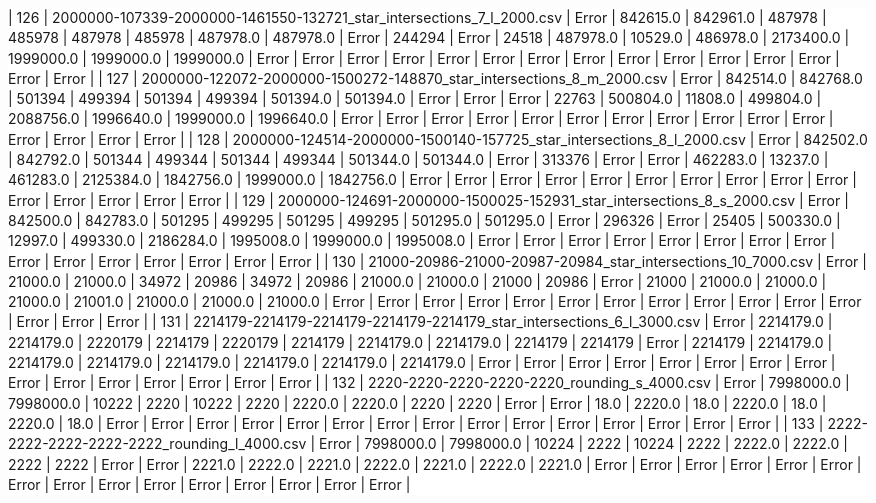 | 126 | 2000000-107339-2000000-1461550-132721_star_intersections_7_l_2000.csv   | Error  | 842615.0   | 842961.0   | 487978                | 485978                | 487978                | 485978                | 487978.0           | 487978.0           | Error    | 244294    | Error     | 24518     | 487978.0  | 10529.0            | 486978.0           | 2173400.0         | 1999000.0         | 1999000.0         | 1999000.0         | Error        | Error         | Error         | Error          | Error         | Error          | Error         | Error          | Error          | Error           | Error      | Error       | Error          | Error           | Error         |
| 127 | 2000000-122072-2000000-1500272-148870_star_intersections_8_m_2000.csv   | Error  | 842514.0   | 842768.0   | 501394                | 499394                | 501394                | 499394                | 501394.0           | 501394.0           | Error    | Error     | Error     | 22763     | 500804.0  | 11808.0            | 499804.0           | 2088756.0         | 1996640.0         | 1999000.0         | 1996640.0         | Error        | Error         | Error         | Error          | Error         | Error          | Error         | Error          | Error          | Error           | Error      | Error       | Error          | Error           | Error         |
| 128 | 2000000-124514-2000000-1500140-157725_star_intersections_8_l_2000.csv   | Error  | 842502.0   | 842792.0   | 501344                | 499344                | 501344                | 499344                | 501344.0           | 501344.0           | Error    | 313376    | Error     | Error     | 462283.0  | 13237.0            | 461283.0           | 2125384.0         | 1842756.0         | 1999000.0         | 1842756.0         | Error        | Error         | Error         | Error          | Error         | Error          | Error         | Error          | Error          | Error           | Error      | Error       | Error          | Error           | Error         |
| 129 | 2000000-124691-2000000-1500025-152931_star_intersections_8_s_2000.csv   | Error  | 842500.0   | 842783.0   | 501295                | 499295                | 501295                | 499295                | 501295.0           | 501295.0           | Error    | 296326    | Error     | 25405     | 500330.0  | 12997.0            | 499330.0           | 2186284.0         | 1995008.0         | 1999000.0         | 1995008.0         | Error        | Error         | Error         | Error          | Error         | Error          | Error         | Error          | Error          | Error           | Error      | Error       | Error          | Error           | Error         |
| 130 | 21000-20986-21000-20987-20984_star_intersections_10_7000.csv            | Error  | 21000.0    | 21000.0    | 34972                 | 20986                 | 34972                 | 20986                 | 21000.0            | 21000.0            | 21000    | 20986     | Error     | 21000     | 21000.0   | 21000.0            | 21000.0            | 21001.0           | 21000.0           | 21000.0           | 21000.0           | Error        | Error         | Error         | Error          | Error         | Error          | Error         | Error          | Error          | Error           | Error      | Error       | Error          | Error           | Error         |
| 131 | 2214179-2214179-2214179-2214179-2214179_star_intersections_6_l_3000.csv | Error  | 2214179.0  | 2214179.0  | 2220179               | 2214179               | 2220179               | 2214179               | 2214179.0          | 2214179.0          | 2214179  | 2214179   | Error     | 2214179   | 2214179.0 | 2214179.0          | 2214179.0          | 2214179.0         | 2214179.0         | 2214179.0         | 2214179.0         | Error        | Error         | Error         | Error          | Error         | Error          | Error         | Error          | Error          | Error           | Error      | Error       | Error          | Error           | Error         |
| 132 | 2220-2220-2220-2220-2220_rounding_s_4000.csv                            | Error  | 7998000.0  | 7998000.0  | 10222                 | 2220                  | 10222                 | 2220                  | 2220.0             | 2220.0             | 2220     | 2220      | Error     | Error     | 18.0      | 2220.0             | 18.0               | 2220.0            | 18.0              | 2220.0            | 18.0              | Error        | Error         | Error         | Error          | Error         | Error          | Error         | Error          | Error          | Error           | Error      | Error       | Error          | Error           | Error         |
| 133 | 2222-2222-2222-2222-2222_rounding_l_4000.csv                            | Error  | 7998000.0  | 7998000.0  | 10224                 | 2222                  | 10224                 | 2222                  | 2222.0             | 2222.0             | 2222     | 2222      | Error     | Error     | 2221.0    | 2222.0             | 2221.0             | 2222.0            | 2221.0            | 2222.0            | 2221.0            | Error        | Error         | Error         | Error          | Error         | Error          | Error         | Error          | Error          | Error           | Error      | Error       | Error          | Error           | Error         |